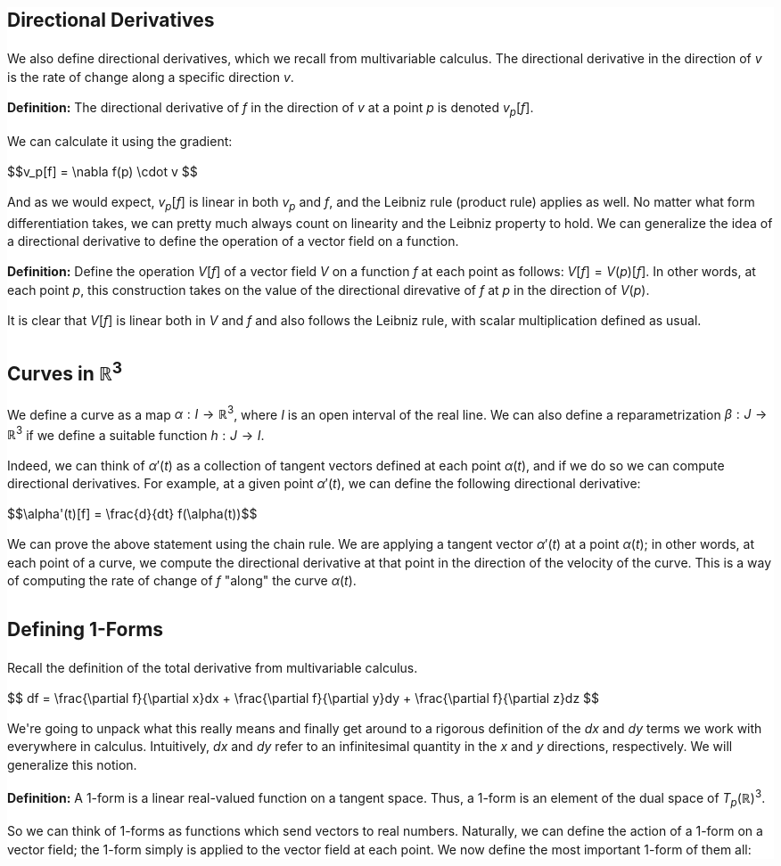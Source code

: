 ## Directional Derivatives

We also define directional derivatives, which we recall from multivariable calculus. The directional derivative in the direction of $v$ is the rate of change along a specific direction $v$.

**Definition:** The directional derivative of $f$ in the direction of $v$ at a point $p$ is denoted $v_p[f]$.

We can calculate it using the gradient:

<p>$$v_p[f] = \nabla f(p) \cdot v $$</p>

And as we would expect, $v_p[f]$ is linear in both $v_p$ and $f$, and the Leibniz rule (product rule) applies as well. No matter what form differentiation takes, we can pretty much always count on linearity and the Leibniz property to hold. We can generalize the idea of a directional derivative to define the operation of a vector field on a function.

**Definition:** Define the operation $V[f]$ of a vector field $V$ on a function $f$ at each point as follows: $V[f] = V(p)[f]$. In other words, at each point $p$, this construction takes on the value of the directional direvative of $f$ at $p$ in the direction of $V(p)$.

It is clear that $V[f]$ is linear both in $V$ and $f$ and also follows the Leibniz rule, with scalar multiplication defined as usual.

## Curves in $\mathbb{R}^3$ 

We define a curve as a map $\alpha: I\rightarrow \mathbb{R}^3$, where $I$ is an open interval of the real line. We can also define a reparametrization $\beta: J\rightarrow \mathbb{R}^3$ if we define a suitable function $h: J \rightarrow I$.

Indeed, we can think of $\alpha'(t)$ as a collection of tangent vectors defined at each point $\alpha(t)$, and if we do so we can compute directional derivatives. For example, at a given point $\alpha'(t)$, we can define the following directional derivative:

<p> $$\alpha'(t)[f] = \frac{d}{dt} f(\alpha(t))$$ </p>

We can prove the above statement using the chain rule. We are applying a tangent vector $\alpha'(t)$ at a point $\alpha(t)$; in other words, at each point of a curve, we compute the directional derivative at that point in the direction of the velocity of the curve. This is a way of computing the rate of change of $f$ "along" the curve $\alpha(t)$.

## Defining 1-Forms 

Recall the definition of the total derivative from multivariable calculus.

<p> $$ df = \frac{\partial f}{\partial x}dx + \frac{\partial f}{\partial y}dy + \frac{\partial f}{\partial z}dz $$ </p>

We're going to unpack what this really means and finally get around to a rigorous definition of the $dx$ and $dy$ terms we work with everywhere in calculus. Intuitively, $dx$ and $dy$ refer to an infinitesimal quantity in the $x$ and $y$ directions, respectively. We will generalize this notion.

**Definition:** A 1-form is a linear real-valued function on a tangent space. Thus, a 1-form is an element of the dual space of $T_p (\mathbb R)^3$.

So we can think of 1-forms as functions which send vectors to real numbers. Naturally, we can define the action of a 1-form on a vector field; the 1-form simply is applied to the vector field at each point. We now define the most important 1-form of them all:
